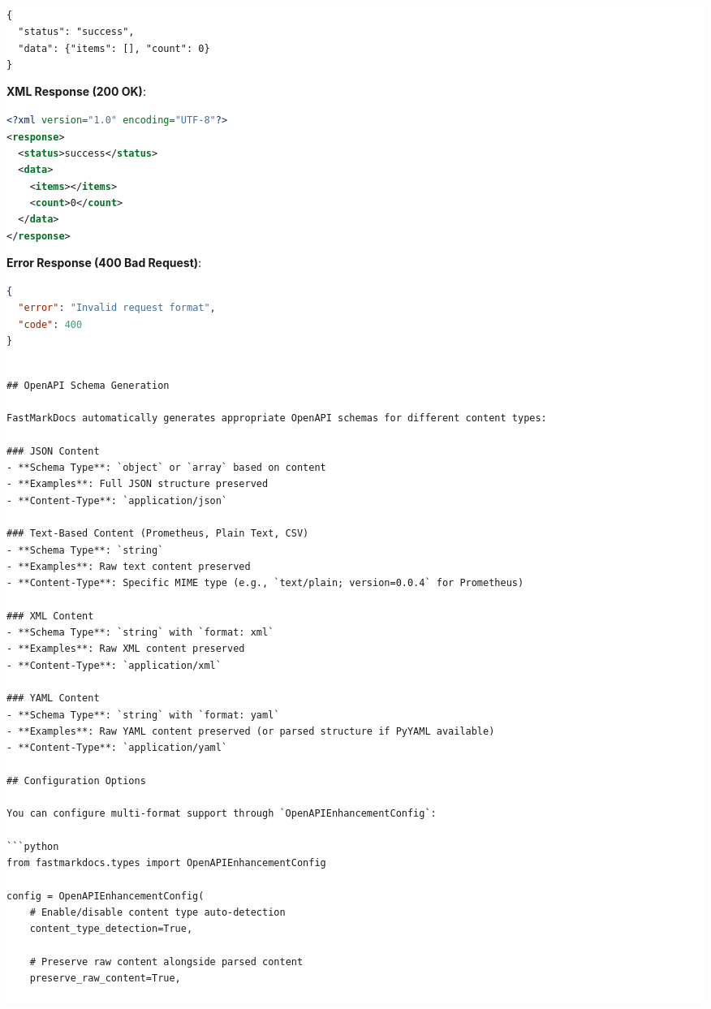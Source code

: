 ```
{
  "status": "success",
  "data": {"items": [], "count": 0}
}
```

**XML Response (200 OK)**:
```xml
<?xml version="1.0" encoding="UTF-8"?>
<response>
  <status>success</status>
  <data>
    <items></items>
    <count>0</count>
  </data>
</response>
```

**Error Response (400 Bad Request)**:
```json
{
  "error": "Invalid request format",
  "code": 400
}
```
```

## OpenAPI Schema Generation

FastMarkDocs automatically generates appropriate OpenAPI schemas for different content types:

### JSON Content
- **Schema Type**: `object` or `array` based on content
- **Examples**: Full JSON structure preserved
- **Content-Type**: `application/json`

### Text-Based Content (Prometheus, Plain Text, CSV)
- **Schema Type**: `string`
- **Examples**: Raw text content preserved
- **Content-Type**: Specific MIME type (e.g., `text/plain; version=0.0.4` for Prometheus)

### XML Content
- **Schema Type**: `string` with `format: xml`
- **Examples**: Raw XML content preserved
- **Content-Type**: `application/xml`

### YAML Content
- **Schema Type**: `string` with `format: yaml`
- **Examples**: Raw YAML content preserved (or parsed structure if PyYAML available)
- **Content-Type**: `application/yaml`

## Configuration Options

You can configure multi-format support through `OpenAPIEnhancementConfig`:

```python
from fastmarkdocs.types import OpenAPIEnhancementConfig

config = OpenAPIEnhancementConfig(
    # Enable/disable content type auto-detection
    content_type_detection=True,
    
    # Preserve raw content alongside parsed content
    preserve_raw_content=True,
    
```